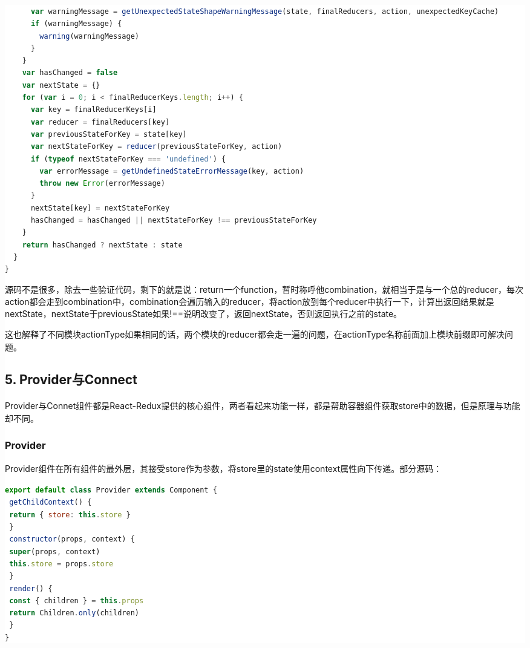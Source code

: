 ```JavaScript
      var warningMessage = getUnexpectedStateShapeWarningMessage(state, finalReducers, action, unexpectedKeyCache)
      if (warningMessage) {
        warning(warningMessage)
      }
    }
    var hasChanged = false
    var nextState = {}
    for (var i = 0; i < finalReducerKeys.length; i++) {
      var key = finalReducerKeys[i]
      var reducer = finalReducers[key]
      var previousStateForKey = state[key]
      var nextStateForKey = reducer(previousStateForKey, action)
      if (typeof nextStateForKey === 'undefined') {
        var errorMessage = getUndefinedStateErrorMessage(key, action)
        throw new Error(errorMessage)
      }
      nextState[key] = nextStateForKey
      hasChanged = hasChanged || nextStateForKey !== previousStateForKey
    }
    return hasChanged ? nextState : state
  }
}
```

源码不是很多，除去一些验证代码，剩下的就是说：return一个function，暂时称呼他combination，就相当于是与一个总的reducer，每次action都会走到combination中，combination会遍历输入的reducer，将action放到每个reducer中执行一下，计算出返回结果就是nextState，nextState于previousState如果!==说明改变了，返回nextState，否则返回执行之前的state。

这也解释了不同模块actionType如果相同的话，两个模块的reducer都会走一遍的问题，在actionType名称前面加上模块前缀即可解决问题。

## 5\. Provider与Connect

Provider与Connet组件都是React-Redux提供的核心组件，两者看起来功能一样，都是帮助容器组件获取store中的数据，但是原理与功能却不同。

### Provider

Provider组件在所有组件的最外层，其接受store作为参数，将store里的state使用context属性向下传递。部分源码：

```JavaScript
export default class Provider extends Component {
 getChildContext() {
 return { store: this.store }
 }
 constructor(props, context) {
 super(props, context)
 this.store = props.store
 }
 render() {
 const { children } = this.props
 return Children.only(children)
 }
}
```
